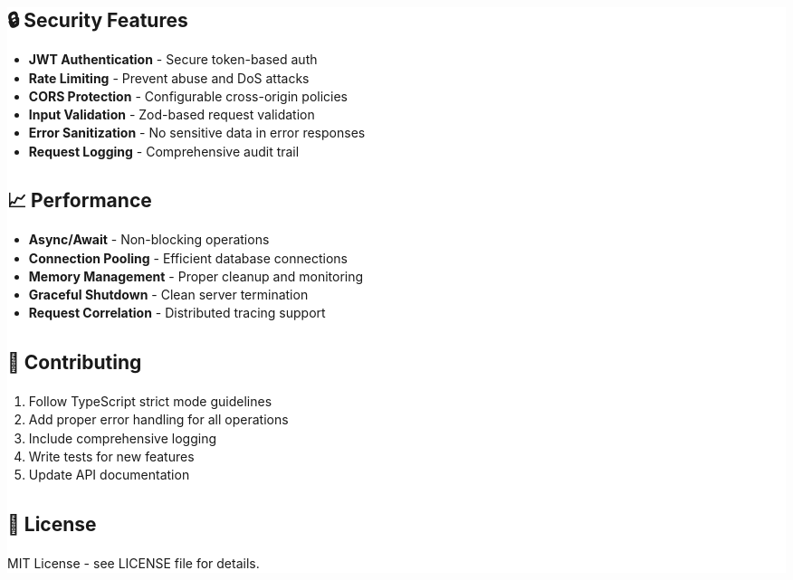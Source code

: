 ## 🔒 Security Features

- **JWT Authentication** - Secure token-based auth
- **Rate Limiting** - Prevent abuse and DoS attacks
- **CORS Protection** - Configurable cross-origin policies
- **Input Validation** - Zod-based request validation
- **Error Sanitization** - No sensitive data in error responses
- **Request Logging** - Comprehensive audit trail

## 📈 Performance

- **Async/Await** - Non-blocking operations
- **Connection Pooling** - Efficient database connections
- **Memory Management** - Proper cleanup and monitoring
- **Graceful Shutdown** - Clean server termination
- **Request Correlation** - Distributed tracing support

## 🤝 Contributing

1. Follow TypeScript strict mode guidelines
2. Add proper error handling for all operations
3. Include comprehensive logging
4. Write tests for new features
5. Update API documentation

## 📝 License

MIT License - see LICENSE file for details.
